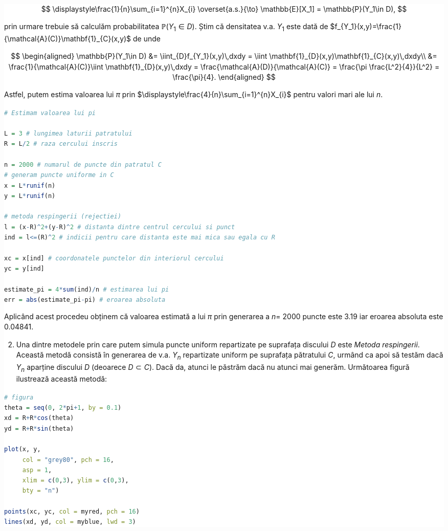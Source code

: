 $$
  \displaystyle\frac{1}{n}\sum_{i=1}^{n}X_{i} \overset{a.s.}{\to} \mathbb{E}[X_1] = \mathbb{P}(Y_1\in D),
$$

prin urmare trebuie să calculăm probabilitatea $\mathbb{P}(Y_1\in D)$. Știm că densitatea v.a. $Y_1$ este dată de  $f_{Y_1}(x,y)=\frac{1}{\mathcal{A}(C)}\mathbf{1}_{C}(x,y)$ de unde

$$
\begin{aligned}
  \mathbb{P}(Y_1\in D) &= \iint_{D}f_{Y_1}(x,y)\,dxdy = \iint \mathbf{1}_{D}(x,y)\mathbf{1}_{C}(x,y)\,dxdy\\
                       &= \frac{1}{\mathcal{A}(C)}\iint \mathbf{1}_{D}(x,y)\,dxdy = \frac{\mathcal{A}(D)}{\mathcal{A}(C)} = \frac{\pi \frac{L^2}{4}}{L^2} = \frac{\pi}{4}.
\end{aligned}
$$

Astfel, putem estima valoarea lui $\pi$ prin $\displaystyle\frac{4}{n}\sum_{i=1}^{n}X_{i}$ pentru valori mari ale lui $n$.


```r
# Estimam valoarea lui pi

L = 3 # lungimea laturii patratului 
R = L/2 # raza cercului inscris

n = 2000 # numarul de puncte din patratul C
# generam puncte uniforme in C
x = L*runif(n)
y = L*runif(n)

# metoda respingerii (rejectiei)
l = (x-R)^2+(y-R)^2 # distanta dintre centrul cercului si punct
ind = l<=(R)^2 # indicii pentru care distanta este mai mica sau egala cu R

xc = x[ind] # coordonatele punctelor din interiorul cercului  
yc = y[ind] 

estimate_pi = 4*sum(ind)/n # estimarea lui pi
err = abs(estimate_pi-pi) # eroarea absoluta
```

Aplicând acest procedeu obținem că valoarea estimată a lui $\pi$ prin generarea a $n=$ 2000 puncte este 3.19 iar eroarea absoluta este 0.04841.

2. Una dintre metodele prin care putem simula puncte uniform repartizate pe suprafața discului $D$ este *Metoda respingerii*. Această metodă consistă în generarea de v.a. $Y_n$ repartizate uniform pe suprafața pătratului $C$, urmând ca apoi să testăm dacă $Y_n$ aparține discului $D$ (deoarece $D\subset C$). Dacă da, atunci le păstrăm dacă nu atunci mai generăm. Următoarea figură ilustrează această metodă:
  

```r
# figura 
theta = seq(0, 2*pi+1, by = 0.1)
xd = R+R*cos(theta)
yd = R+R*sin(theta)

plot(x, y, 
     col = "grey80", pch = 16,
     asp = 1, 
     xlim = c(0,3), ylim = c(0,3),
     bty = "n")

points(xc, yc, col = myred, pch = 16)
lines(xd, yd, col = myblue, lwd = 3)
```

